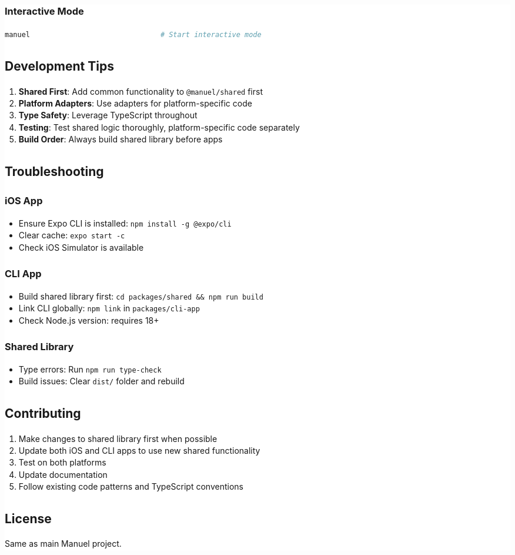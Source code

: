 ### Interactive Mode

```bash
manuel                               # Start interactive mode
```

## Development Tips

1. **Shared First**: Add common functionality to `@manuel/shared` first
2. **Platform Adapters**: Use adapters for platform-specific code
3. **Type Safety**: Leverage TypeScript throughout
4. **Testing**: Test shared logic thoroughly, platform-specific code separately
5. **Build Order**: Always build shared library before apps

## Troubleshooting

### iOS App

- Ensure Expo CLI is installed: `npm install -g @expo/cli`
- Clear cache: `expo start -c`
- Check iOS Simulator is available

### CLI App

- Build shared library first: `cd packages/shared && npm run build`
- Link CLI globally: `npm link` in `packages/cli-app`
- Check Node.js version: requires 18+

### Shared Library

- Type errors: Run `npm run type-check`
- Build issues: Clear `dist/` folder and rebuild

## Contributing

1. Make changes to shared library first when possible
2. Update both iOS and CLI apps to use new shared functionality
3. Test on both platforms
4. Update documentation
5. Follow existing code patterns and TypeScript conventions

## License

Same as main Manuel project.
